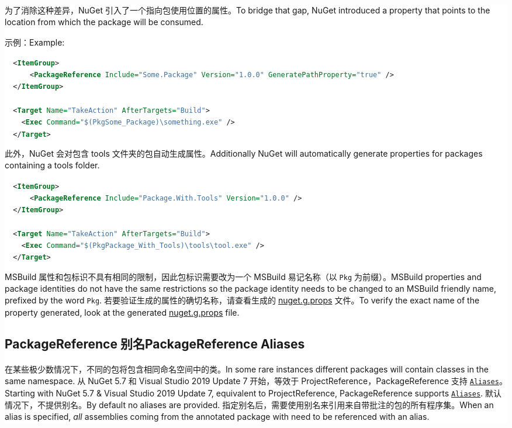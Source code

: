 <span data-ttu-id="0d9e7-190">为了消除这种差异，NuGet 引入了一个指向包使用位置的属性。</span><span class="sxs-lookup"><span data-stu-id="0d9e7-190">To bridge that gap, NuGet introduced a property that points to the location from which the package will be consumed.</span></span>

<span data-ttu-id="0d9e7-191">示例：</span><span class="sxs-lookup"><span data-stu-id="0d9e7-191">Example:</span></span>

```xml
  <ItemGroup>
      <PackageReference Include="Some.Package" Version="1.0.0" GeneratePathProperty="true" />
  </ItemGroup>

  <Target Name="TakeAction" AfterTargets="Build">
    <Exec Command="$(PkgSome_Package)\something.exe" />
  </Target>
````

<span data-ttu-id="0d9e7-192">此外，NuGet 会对包含 tools 文件夹的包自动生成属性。</span><span class="sxs-lookup"><span data-stu-id="0d9e7-192">Additionally NuGet will automatically generate properties for packages containing a tools folder.</span></span>

```xml
  <ItemGroup>
      <PackageReference Include="Package.With.Tools" Version="1.0.0" />
  </ItemGroup>

  <Target Name="TakeAction" AfterTargets="Build">
    <Exec Command="$(PkgPackage_With_Tools)\tools\tool.exe" />
  </Target>
```

<span data-ttu-id="0d9e7-193">MSBuild 属性和包标识不具有相同的限制，因此包标识需要改为一个 MSBuild 易记名称（以 `Pkg` 为前缀）。</span><span class="sxs-lookup"><span data-stu-id="0d9e7-193">MSBuild properties and package identities do not have the same restrictions so the package identity needs to be changed to an MSBuild friendly name, prefixed by the word `Pkg`.</span></span>
<span data-ttu-id="0d9e7-194">若要验证生成的属性的确切名称，请查看生成的 [nuget.g.props](../reference/msbuild-targets.md#restore-outputs) 文件。</span><span class="sxs-lookup"><span data-stu-id="0d9e7-194">To verify the exact name of the property generated, look at the generated [nuget.g.props](../reference/msbuild-targets.md#restore-outputs) file.</span></span>

## <a name="packagereference-aliases"></a><span data-ttu-id="0d9e7-195">PackageReference 别名</span><span class="sxs-lookup"><span data-stu-id="0d9e7-195">PackageReference Aliases</span></span>

<span data-ttu-id="0d9e7-196">在某些极少数情况下，不同的包将包含相同命名空间中的类。</span><span class="sxs-lookup"><span data-stu-id="0d9e7-196">In some rare instances different packages will contain classes in the same namespace.</span></span> <span data-ttu-id="0d9e7-197">从 NuGet 5.7 和 Visual Studio 2019 Update 7 开始，等效于 ProjectReference，PackageReference 支持 [`Aliases`](/dotnet/api/microsoft.codeanalysis.projectreference.aliases)。</span><span class="sxs-lookup"><span data-stu-id="0d9e7-197">Starting with NuGet 5.7 & Visual Studio 2019 Update 7, equivalent to ProjectReference, PackageReference supports [`Aliases`](/dotnet/api/microsoft.codeanalysis.projectreference.aliases).</span></span>
<span data-ttu-id="0d9e7-198">默认情况下，不提供别名。</span><span class="sxs-lookup"><span data-stu-id="0d9e7-198">By default no aliases are provided.</span></span> <span data-ttu-id="0d9e7-199">指定别名后，需要使用别名来引用来自带批注的包的所有程序集。</span><span class="sxs-lookup"><span data-stu-id="0d9e7-199">When an alias is specified, *all* assemblies coming from the annotated package with need to be referenced with an alias.</span></span>
